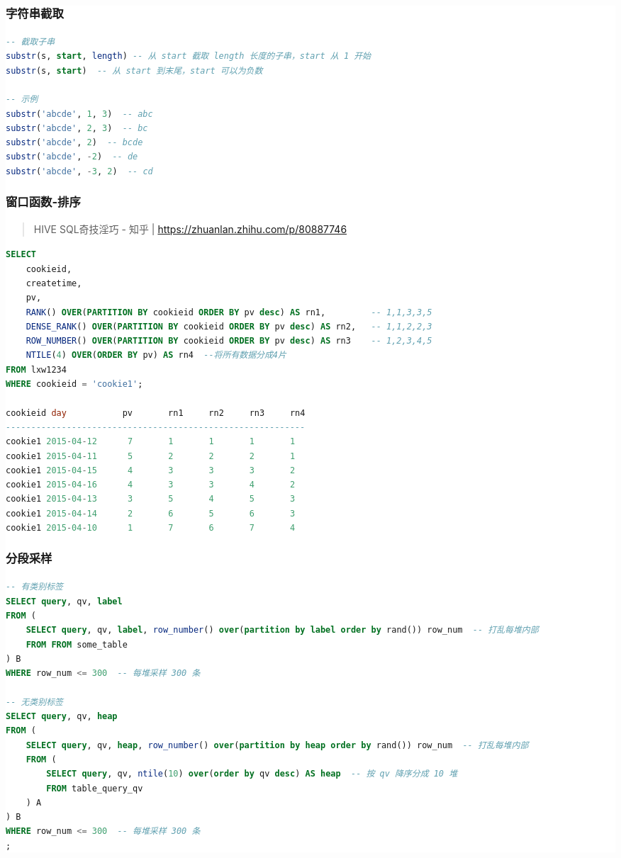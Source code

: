 
### 字符串截取
```sql
-- 截取子串
substr(s, start, length) -- 从 start 截取 length 长度的子串，start 从 1 开始
substr(s, start)  -- 从 start 到末尾，start 可以为负数

-- 示例
substr('abcde', 1, 3)  -- abc
substr('abcde', 2, 3)  -- bc
substr('abcde', 2)  -- bcde
substr('abcde', -2)  -- de
substr('abcde', -3, 2)  -- cd
```

### 窗口函数-排序
> HIVE SQL奇技淫巧 - 知乎 | https://zhuanlan.zhihu.com/p/80887746
```sql
SELECT 
    cookieid,
    createtime,
    pv,
    RANK() OVER(PARTITION BY cookieid ORDER BY pv desc) AS rn1,         -- 1,1,3,3,5
    DENSE_RANK() OVER(PARTITION BY cookieid ORDER BY pv desc) AS rn2,   -- 1,1,2,2,3
    ROW_NUMBER() OVER(PARTITION BY cookieid ORDER BY pv desc) AS rn3    -- 1,2,3,4,5
    NTILE(4) OVER(ORDER BY pv) AS rn4  --将所有数据分成4片
FROM lxw1234 
WHERE cookieid = 'cookie1';

cookieid day           pv       rn1     rn2     rn3     rn4 
----------------------------------------------------------- 
cookie1 2015-04-12      7       1       1       1       1
cookie1 2015-04-11      5       2       2       2       1
cookie1 2015-04-15      4       3       3       3       2
cookie1 2015-04-16      4       3       3       4       2
cookie1 2015-04-13      3       5       4       5       3
cookie1 2015-04-14      2       6       5       6       3
cookie1 2015-04-10      1       7       6       7       4
```


### 分段采样
```sql
-- 有类别标签
SELECT query, qv, label
FROM (
    SELECT query, qv, label, row_number() over(partition by label order by rand()) row_num  -- 打乱每堆内部
    FROM FROM some_table
) B
WHERE row_num <= 300  -- 每堆采样 300 条

-- 无类别标签
SELECT query, qv, heap
FROM (
    SELECT query, qv, heap, row_number() over(partition by heap order by rand()) row_num  -- 打乱每堆内部
    FROM (
        SELECT query, qv, ntile(10) over(order by qv desc) AS heap  -- 按 qv 降序分成 10 堆
        FROM table_query_qv
    ) A
) B
WHERE row_num <= 300  -- 每堆采样 300 条
;
```

